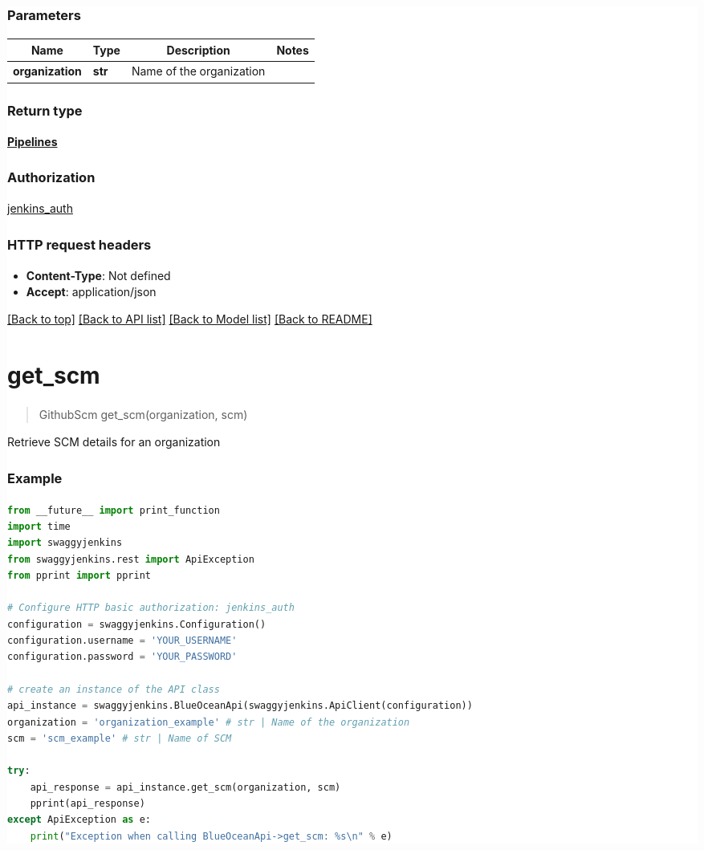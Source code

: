 ### Parameters

Name | Type | Description  | Notes
------------- | ------------- | ------------- | -------------
 **organization** | **str**| Name of the organization | 

### Return type

[**Pipelines**](Pipelines.md)

### Authorization

[jenkins_auth](../README.md#jenkins_auth)

### HTTP request headers

 - **Content-Type**: Not defined
 - **Accept**: application/json

[[Back to top]](#) [[Back to API list]](../README.md#documentation-for-api-endpoints) [[Back to Model list]](../README.md#documentation-for-models) [[Back to README]](../README.md)

# **get_scm**
> GithubScm get_scm(organization, scm)



Retrieve SCM details for an organization

### Example 
```python
from __future__ import print_function
import time
import swaggyjenkins
from swaggyjenkins.rest import ApiException
from pprint import pprint

# Configure HTTP basic authorization: jenkins_auth
configuration = swaggyjenkins.Configuration()
configuration.username = 'YOUR_USERNAME'
configuration.password = 'YOUR_PASSWORD'

# create an instance of the API class
api_instance = swaggyjenkins.BlueOceanApi(swaggyjenkins.ApiClient(configuration))
organization = 'organization_example' # str | Name of the organization
scm = 'scm_example' # str | Name of SCM

try: 
    api_response = api_instance.get_scm(organization, scm)
    pprint(api_response)
except ApiException as e:
    print("Exception when calling BlueOceanApi->get_scm: %s\n" % e)
```

